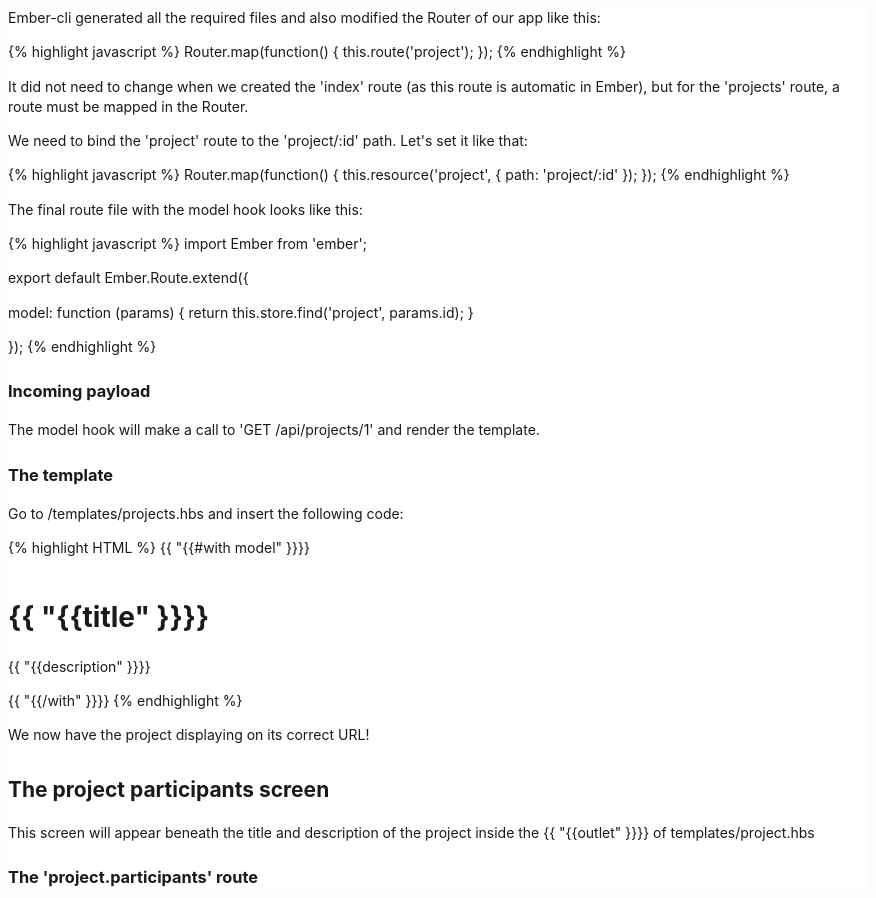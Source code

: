 Ember-cli generated all the required files and also modified the Router of our app like this:

{% highlight javascript %}
Router.map(function() {
  this.route('project');
});
{% endhighlight %}

It did not need to change when we created the 'index' route (as this route is automatic in Ember), but for the 'projects' route, a route must be mapped in the Router.

We need to bind the 'project' route to the 'project/:id' path. Let's set it like that:

{% highlight javascript %}
Router.map(function() {
  this.resource('project', { path: 'project/:id' });
});
{% endhighlight %}

The final route file with the model hook looks like this:

{% highlight javascript %}
import Ember from 'ember';

export default Ember.Route.extend({

  model: function (params) {
    return this.store.find('project', params.id);
  }

});
{% endhighlight %}

### Incoming payload

The model hook will make a call to 'GET /api/projects/1' and render the template.

### The template

Go to /templates/projects.hbs and insert the following code:

{% highlight HTML %}
{{ "{{#with model" }}}}
  <h1>{{ "{{title" }}}}</h1>
  <p>{{ "{{description" }}}}</p>
{{ "{{/with" }}}}
{% endhighlight %}

We now have the project displaying on its correct URL!

## The project participants screen

This screen will appear beneath the title and description of the project inside the {{ "{{outlet" }}}} of templates/project.hbs

### The 'project.participants' route
